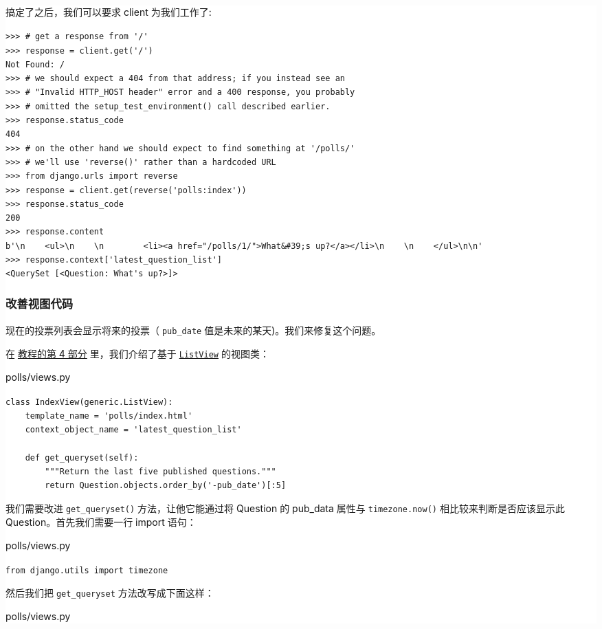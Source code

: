 搞定了之后，我们可以要求 client 为我们工作了:

```
>>> # get a response from '/'
>>> response = client.get('/')
Not Found: /
>>> # we should expect a 404 from that address; if you instead see an
>>> # "Invalid HTTP_HOST header" error and a 400 response, you probably
>>> # omitted the setup_test_environment() call described earlier.
>>> response.status_code
404
>>> # on the other hand we should expect to find something at '/polls/'
>>> # we'll use 'reverse()' rather than a hardcoded URL
>>> from django.urls import reverse
>>> response = client.get(reverse('polls:index'))
>>> response.status_code
200
>>> response.content
b'\n    <ul>\n    \n        <li><a href="/polls/1/">What&#39;s up?</a></li>\n    \n    </ul>\n\n'
>>> response.context['latest_question_list']
<QuerySet [<Question: What's up?>]>
```



### 改善视图代码

现在的投票列表会显示将来的投票（ `pub_date` 值是未来的某天)。我们来修复这个问题。

在 [教程的第 4 部分](https://docs.djangoproject.com/zh-hans/2.2/intro/tutorial04/) 里，我们介绍了基于 [`ListView`](https://docs.djangoproject.com/zh-hans/2.2/ref/class-based-views/generic-display/#django.views.generic.list.ListView) 的视图类：

polls/views.py

```
class IndexView(generic.ListView):
    template_name = 'polls/index.html'
    context_object_name = 'latest_question_list'

    def get_queryset(self):
        """Return the last five published questions."""
        return Question.objects.order_by('-pub_date')[:5]
```

我们需要改进 `get_queryset()` 方法，让他它能通过将 Question 的 pub_data 属性与 `timezone.now()` 相比较来判断是否应该显示此 Question。首先我们需要一行 import 语句：

polls/views.py

```
from django.utils import timezone
```

然后我们把 `get_queryset` 方法改写成下面这样：

polls/views.py
